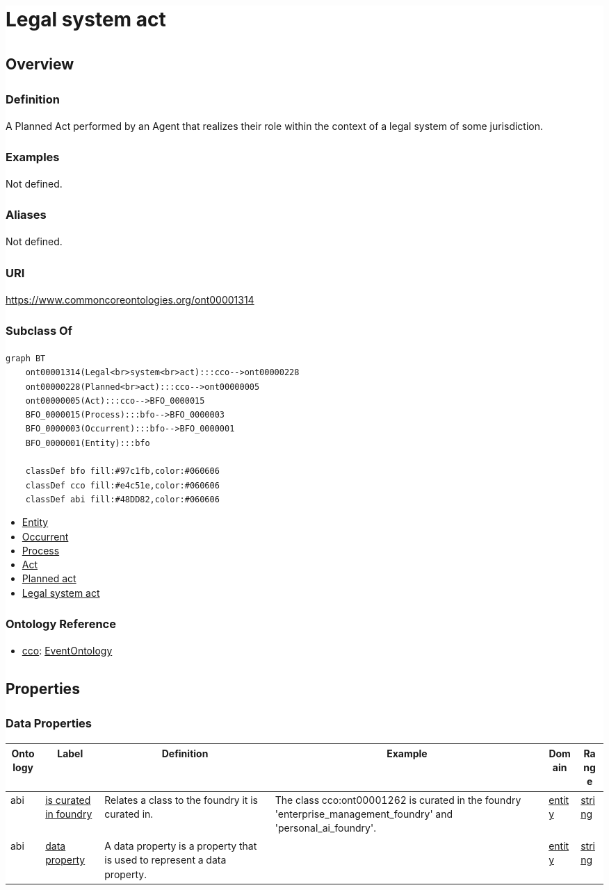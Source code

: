 # Legal system act

## Overview

### Definition
A Planned Act performed by an Agent that realizes their role within the context of a legal system of some jurisdiction.

### Examples
Not defined.

### Aliases
Not defined.

### URI
https://www.commoncoreontologies.org/ont00001314

### Subclass Of
```mermaid
graph BT
    ont00001314(Legal<br>system<br>act):::cco-->ont00000228
    ont00000228(Planned<br>act):::cco-->ont00000005
    ont00000005(Act):::cco-->BFO_0000015
    BFO_0000015(Process):::bfo-->BFO_0000003
    BFO_0000003(Occurrent):::bfo-->BFO_0000001
    BFO_0000001(Entity):::bfo
    
    classDef bfo fill:#97c1fb,color:#060606
    classDef cco fill:#e4c51e,color:#060606
    classDef abi fill:#48DD82,color:#060606
```

- [Entity](/docs/ontology/reference/full/Entity/Entity.md)
- [Occurrent](/docs/ontology/reference/full/Entity/Occurrent/Occurrent.md)
- [Process](/docs/ontology/reference/full/Entity/Occurrent/Process/Process.md)
- [Act](/docs/ontology/reference/full/Entity/Occurrent/Process/Act/Act.md)
- [Planned act](/docs/ontology/reference/full/Entity/Occurrent/Process/Act/Planned%20act/Planned%20act.md)
- [Legal system act](/docs/ontology/reference/full/Entity/Occurrent/Process/Act/Planned%20act/Legal%20system%20act/Legal%20system%20act.md)


### Ontology Reference
- [cco](https://www.commoncoreontologies.org/): [EventOntology](https://www.commoncoreontologies.org/EventOntology)

## Properties
### Data Properties
| Ontology | Label | Definition | Example | Domain | Range |
|----------|-------|------------|---------|--------|-------|
| abi | [is curated in foundry](http://ontology.naas.ai/abi/is_curated_in_foundry) | Relates a class to the foundry it is curated in. | The class cco:ont00001262 is curated in the foundry 'enterprise_management_foundry' and 'personal_ai_foundry'. | [entity](/docs/ontology/reference/full/Entity/Entity.md) | [string](http://www.w3.org/2001/XMLSchema#string) |
| abi | [data property](http://ontology.naas.ai/abi/template/dataProperty) | A data property is a property that is used to represent a data property. |  | [entity](/docs/ontology/reference/full/Entity/Entity.md) | [string](http://www.w3.org/2001/XMLSchema#string) |
